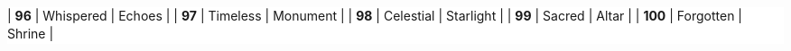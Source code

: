 | **96**   | Whispered      | Echoes      |
| **97**   | Timeless       | Monument    |
| **98**   | Celestial      | Starlight   |
| **99**   | Sacred         | Altar       |
| **100**  | Forgotten      | Shrine      |

